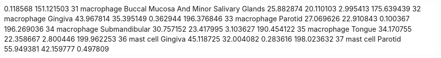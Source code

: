 <td>0.118568</td>
<td>151.121503</td>
</tr>
<tr>
<td data-quarto-table-cell-role="th">31</td>
<td>macrophage</td>
<td>Buccal Mucosa And Minor Salivary Glands</td>
<td>25.882874</td>
<td>20.110103</td>
<td>2.995413</td>
<td>175.639439</td>
</tr>
<tr>
<td data-quarto-table-cell-role="th">32</td>
<td>macrophage</td>
<td>Gingiva</td>
<td>43.967814</td>
<td>35.395149</td>
<td>0.362944</td>
<td>196.376846</td>
</tr>
<tr>
<td data-quarto-table-cell-role="th">33</td>
<td>macrophage</td>
<td>Parotid</td>
<td>27.069626</td>
<td>22.910843</td>
<td>0.100367</td>
<td>196.269036</td>
</tr>
<tr>
<td data-quarto-table-cell-role="th">34</td>
<td>macrophage</td>
<td>Submandibular</td>
<td>30.757152</td>
<td>23.417995</td>
<td>3.103627</td>
<td>190.454122</td>
</tr>
<tr>
<td data-quarto-table-cell-role="th">35</td>
<td>macrophage</td>
<td>Tongue</td>
<td>34.170755</td>
<td>22.358667</td>
<td>2.800446</td>
<td>199.962253</td>
</tr>
<tr>
<td data-quarto-table-cell-role="th">36</td>
<td>mast cell</td>
<td>Gingiva</td>
<td>45.118725</td>
<td>32.004082</td>
<td>0.283616</td>
<td>198.023632</td>
</tr>
<tr>
<td data-quarto-table-cell-role="th">37</td>
<td>mast cell</td>
<td>Parotid</td>
<td>55.949381</td>
<td>42.159777</td>
<td>0.497809</td>